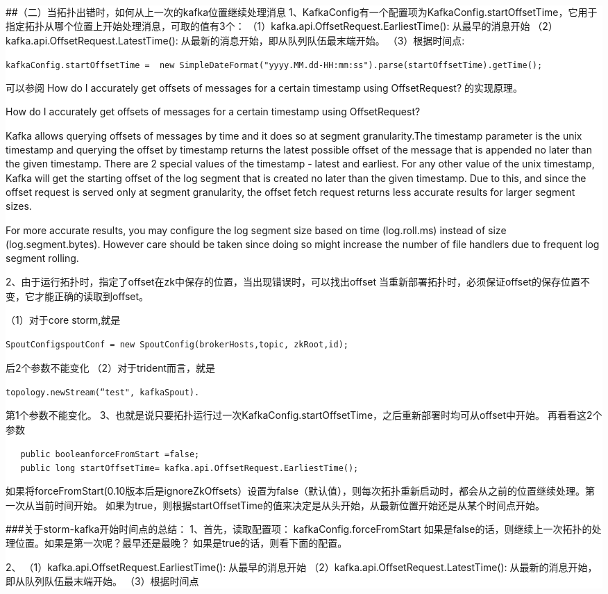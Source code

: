 
##（二）当拓扑出错时，如何从上一次的kafka位置继续处理消息
1、KafkaConfig有一个配置项为KafkaConfig.startOffsetTime，它用于指定拓扑从哪个位置上开始处理消息，可取的值有3个：
（1）kafka.api.OffsetRequest.EarliestTime(): 从最早的消息开始
（2）kafka.api.OffsetRequest.LatestTime(): 从最新的消息开始，即从队列队伍最末端开始。
（3）根据时间点: 
		
	kafkaConfig.startOffsetTime =  new SimpleDateFormat("yyyy.MM.dd-HH:mm:ss").parse(startOffsetTime).getTime();

可以参阅 How do I accurately get offsets of messages for a certain timestamp using OffsetRequest? 的实现原理。

How do I accurately get offsets of messages for a certain timestamp using OffsetRequest?

 Kafka allows querying offsets of messages by time and it does so at segment granularity.The timestamp parameter is the unix timestamp and querying the offset by timestamp returns the latest possible offset of the message that is appended no later than the given timestamp. There are 2 special values of the timestamp - latest and earliest. For any other value of the unix timestamp, Kafka will get the starting offset of the log segment that is created no later than the given timestamp. Due to this, and since the offset request is served only at segment granularity, the offset fetch request returns less accurate results for larger segment sizes.
 
 For more accurate results, you may configure the log segment size based on time (log.roll.ms) instead of size (log.segment.bytes). However care should be taken since doing so might increase the number of file handlers due to frequent log segment rolling.
 
2、由于运行拓扑时，指定了offset在zk中保存的位置，当出现错误时，可以找出offset
当重新部署拓扑时，必须保证offset的保存位置不变，它才能正确的读取到offset。

（1）对于core storm,就是

	SpoutConfigspoutConf = new SpoutConfig(brokerHosts,topic, zkRoot,id);

后2个参数不能变化
（2）对于trident而言，就是

	topology.newStream(“test", kafkaSpout).

第1个参数不能变化。
 3、也就是说只要拓扑运行过一次KafkaConfig.startOffsetTime，之后重新部署时均可从offset中开始。
再看看这2个参数

	   public booleanforceFromStart =false;
	   public long startOffsetTime= kafka.api.OffsetRequest.EarliestTime();

如果将forceFromStart(0.10版本后是ignoreZkOffsets）设置为false（默认值），则每次拓扑重新启动时，都会从之前的位置继续处理。第一次从当前时间开始。
如果为true，则根据startOffsetTime的值来决定是从头开始，从最新位置开始还是从某个时间点开始。

###关于storm-kafka开始时间点的总结：
1、首先，读取配置项：
		kafkaConfig.forceFromStart 
如果是false的话，则继续上一次拓扑的处理位置。如果是第一次呢？最早还是最晚？
如果是true的话，则看下面的配置。

2、
（1）kafka.api.OffsetRequest.EarliestTime(): 从最早的消息开始
（2）kafka.api.OffsetRequest.LatestTime(): 从最新的消息开始，即从队列队伍最末端开始。
（3）根据时间点
 